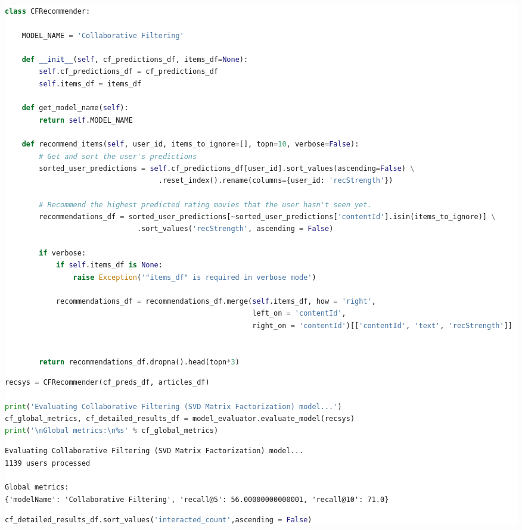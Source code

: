 


```python
class CFRecommender:
    
    MODEL_NAME = 'Collaborative Filtering'
    
    def __init__(self, cf_predictions_df, items_df=None):
        self.cf_predictions_df = cf_predictions_df
        self.items_df = items_df
        
    def get_model_name(self):
        return self.MODEL_NAME
        
    def recommend_items(self, user_id, items_to_ignore=[], topn=10, verbose=False):
        # Get and sort the user's predictions
        sorted_user_predictions = self.cf_predictions_df[user_id].sort_values(ascending=False) \
                                    .reset_index().rename(columns={user_id: 'recStrength'})

        # Recommend the highest predicted rating movies that the user hasn't seen yet.
        recommendations_df = sorted_user_predictions[~sorted_user_predictions['contentId'].isin(items_to_ignore)] \
                               .sort_values('recStrength', ascending = False)

        if verbose:
            if self.items_df is None:
                raise Exception('"items_df" is required in verbose mode')

            recommendations_df = recommendations_df.merge(self.items_df, how = 'right', 
                                                          left_on = 'contentId', 
                                                          right_on = 'contentId')[['contentId', 'text', 'recStrength']]


        return recommendations_df.dropna().head(topn*3)
```


```python
recsys = CFRecommender(cf_preds_df, articles_df)

print('Evaluating Collaborative Filtering (SVD Matrix Factorization) model...')
cf_global_metrics, cf_detailed_results_df = model_evaluator.evaluate_model(recsys)
print('\nGlobal metrics:\n%s' % cf_global_metrics)
```

    Evaluating Collaborative Filtering (SVD Matrix Factorization) model...
    1139 users processed
    
    Global metrics:
    {'modelName': 'Collaborative Filtering', 'recall@5': 56.00000000000001, 'recall@10': 71.0}
    


```python
cf_detailed_results_df.sort_values('interacted_count',ascending = False)
```
